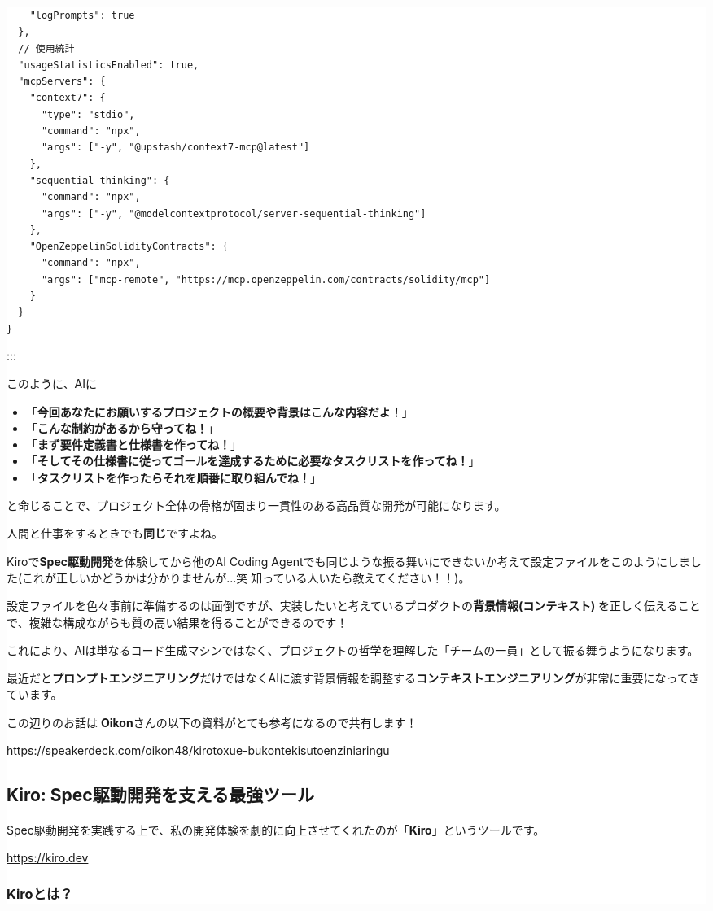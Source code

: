   ```
      "logPrompts": true
    },
    // 使用統計
    "usageStatisticsEnabled": true,
    "mcpServers": {
      "context7": {
        "type": "stdio",
        "command": "npx",
        "args": ["-y", "@upstash/context7-mcp@latest"]
      },
      "sequential-thinking": {
        "command": "npx",
        "args": ["-y", "@modelcontextprotocol/server-sequential-thinking"]
      },
      "OpenZeppelinSolidityContracts": {
        "command": "npx",
        "args": ["mcp-remote", "https://mcp.openzeppelin.com/contracts/solidity/mcp"]
      }
    }
  }
  ```
  :::


このように、AIに

- 「**今回あなたにお願いするプロジェクトの概要や背景はこんな内容だよ！**」
- 「**こんな制約があるから守ってね！**」
- 「**まず要件定義書と仕様書を作ってね！**」
- 「**そしてその仕様書に従ってゴールを達成するために必要なタスクリストを作ってね！**」
- 「**タスクリストを作ったらそれを順番に取り組んでね！**」

と命じることで、プロジェクト全体の骨格が固まり一貫性のある高品質な開発が可能になります。

人間と仕事をするときでも**同じ**ですよね。

Kiroで**Spec駆動開発**を体験してから他のAI Coding Agentでも同じような振る舞いにできないか考えて設定ファイルをこのようにしました(これが正しいかどうかは分かりませんが...笑 知っている人いたら教えてください！！)。

設定ファイルを色々事前に準備するのは面倒ですが、実装したいと考えているプロダクトの**背景情報(コンテキスト)** を正しく伝えることで、複雑な構成ながらも質の高い結果を得ることができるのです！

これにより、AIは単なるコード生成マシンではなく、プロジェクトの哲学を理解した「チームの一員」として振る舞うようになります。

最近だと**プロンプトエンジニアリング**だけではなくAIに渡す背景情報を調整する**コンテキストエンジニアリング**が非常に重要になってきています。

この辺りのお話は **Oikon**さんの以下の資料がとても参考になるので共有します！

https://speakerdeck.com/oikon48/kirotoxue-bukontekisutoenziniaringu

## Kiro: Spec駆動開発を支える最強ツール

Spec駆動開発を実践する上で、私の開発体験を劇的に向上させてくれたのが「**Kiro**」というツールです。

https://kiro.dev

### Kiroとは？
